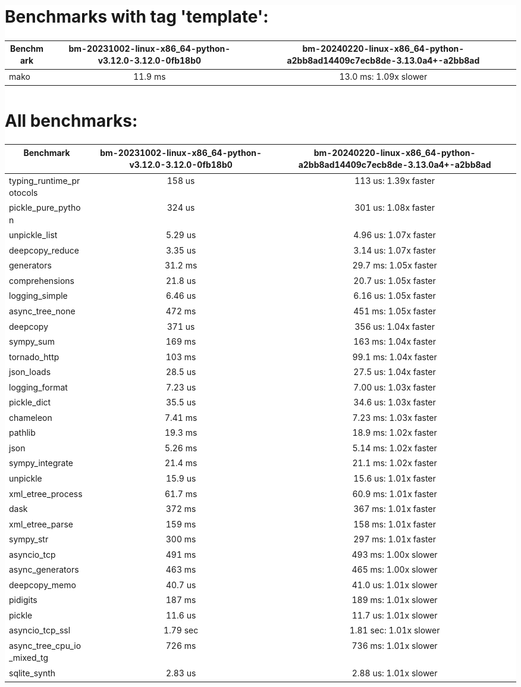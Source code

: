 Benchmarks with tag 'template':
===============================

| Benchmark | bm-20231002-linux-x86_64-python-v3.12.0-3.12.0-0fb18b0 | bm-20240220-linux-x86_64-python-a2bb8ad14409c7ecb8de-3.13.0a4+-a2bb8ad |
|-----------|:------------------------------------------------------:|:----------------------------------------------------------------------:|
| mako      | 11.9 ms                                                | 13.0 ms: 1.09x slower                                                  |

All benchmarks:
===============

| Benchmark                  | bm-20231002-linux-x86_64-python-v3.12.0-3.12.0-0fb18b0 | bm-20240220-linux-x86_64-python-a2bb8ad14409c7ecb8de-3.13.0a4+-a2bb8ad |
|----------------------------|:------------------------------------------------------:|:----------------------------------------------------------------------:|
| typing_runtime_protocols   | 158 us                                                 | 113 us: 1.39x faster                                                   |
| pickle_pure_python         | 324 us                                                 | 301 us: 1.08x faster                                                   |
| unpickle_list              | 5.29 us                                                | 4.96 us: 1.07x faster                                                  |
| deepcopy_reduce            | 3.35 us                                                | 3.14 us: 1.07x faster                                                  |
| generators                 | 31.2 ms                                                | 29.7 ms: 1.05x faster                                                  |
| comprehensions             | 21.8 us                                                | 20.7 us: 1.05x faster                                                  |
| logging_simple             | 6.46 us                                                | 6.16 us: 1.05x faster                                                  |
| async_tree_none            | 472 ms                                                 | 451 ms: 1.05x faster                                                   |
| deepcopy                   | 371 us                                                 | 356 us: 1.04x faster                                                   |
| sympy_sum                  | 169 ms                                                 | 163 ms: 1.04x faster                                                   |
| tornado_http               | 103 ms                                                 | 99.1 ms: 1.04x faster                                                  |
| json_loads                 | 28.5 us                                                | 27.5 us: 1.04x faster                                                  |
| logging_format             | 7.23 us                                                | 7.00 us: 1.03x faster                                                  |
| pickle_dict                | 35.5 us                                                | 34.6 us: 1.03x faster                                                  |
| chameleon                  | 7.41 ms                                                | 7.23 ms: 1.03x faster                                                  |
| pathlib                    | 19.3 ms                                                | 18.9 ms: 1.02x faster                                                  |
| json                       | 5.26 ms                                                | 5.14 ms: 1.02x faster                                                  |
| sympy_integrate            | 21.4 ms                                                | 21.1 ms: 1.02x faster                                                  |
| unpickle                   | 15.9 us                                                | 15.6 us: 1.01x faster                                                  |
| xml_etree_process          | 61.7 ms                                                | 60.9 ms: 1.01x faster                                                  |
| dask                       | 372 ms                                                 | 367 ms: 1.01x faster                                                   |
| xml_etree_parse            | 159 ms                                                 | 158 ms: 1.01x faster                                                   |
| sympy_str                  | 300 ms                                                 | 297 ms: 1.01x faster                                                   |
| asyncio_tcp                | 491 ms                                                 | 493 ms: 1.00x slower                                                   |
| async_generators           | 463 ms                                                 | 465 ms: 1.00x slower                                                   |
| deepcopy_memo              | 40.7 us                                                | 41.0 us: 1.01x slower                                                  |
| pidigits                   | 187 ms                                                 | 189 ms: 1.01x slower                                                   |
| pickle                     | 11.6 us                                                | 11.7 us: 1.01x slower                                                  |
| asyncio_tcp_ssl            | 1.79 sec                                               | 1.81 sec: 1.01x slower                                                 |
| async_tree_cpu_io_mixed_tg | 726 ms                                                 | 736 ms: 1.01x slower                                                   |
| sqlite_synth               | 2.83 us                                                | 2.88 us: 1.01x slower                                                  |